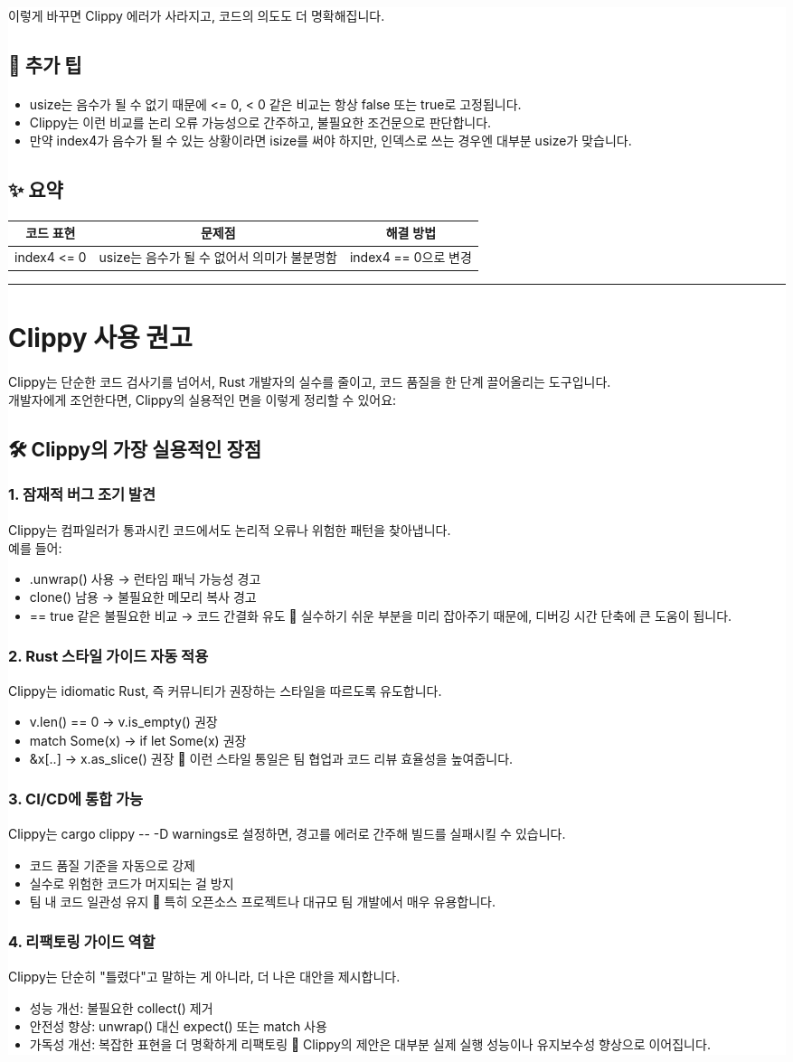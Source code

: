 이렇게 바꾸면 Clippy 에러가 사라지고, 코드의 의도도 더 명확해집니다.

## 🧠 추가 팁
- usize는 음수가 될 수 없기 때문에 <= 0, < 0 같은 비교는 항상 false 또는 true로 고정됩니다.
- Clippy는 이런 비교를 논리 오류 가능성으로 간주하고, 불필요한 조건문으로 판단합니다.
- 만약 index4가 음수가 될 수 있는 상황이라면 isize를 써야 하지만, 인덱스로 쓰는 경우엔 대부분 usize가 맞습니다.

## ✨ 요약
| 코드 표현       | 문제점                                      | 해결 방법         |
|----------------|---------------------------------------------|-------------------|
| index4 <= 0    | usize는 음수가 될 수 없어서 의미가 불분명함 | index4 == 0으로 변경 |


---

# Clippy 사용 권고

Clippy는 단순한 코드 검사기를 넘어서, Rust 개발자의 실수를 줄이고, 코드 품질을 한 단계 끌어올리는 도구입니다.  
개발자에게 조언한다면, Clippy의 실용적인 면을 이렇게 정리할 수 있어요:

## 🛠️ Clippy의 가장 실용적인 장점
### 1. 잠재적 버그 조기 발견
Clippy는 컴파일러가 통과시킨 코드에서도 논리적 오류나 위험한 패턴을 찾아냅니다.  
예를 들어:
- .unwrap() 사용 → 런타임 패닉 가능성 경고
- clone() 남용 → 불필요한 메모리 복사 경고
- == true 같은 불필요한 비교 → 코드 간결화 유도
📌 실수하기 쉬운 부분을 미리 잡아주기 때문에, 디버깅 시간 단축에 큰 도움이 됩니다.


### 2. Rust 스타일 가이드 자동 적용
Clippy는 idiomatic Rust, 즉 커뮤니티가 권장하는 스타일을 따르도록 유도합니다.
- v.len() == 0 → v.is_empty() 권장
- match Some(x) → if let Some(x) 권장
- &x[..] → x.as_slice() 권장
📌 이런 스타일 통일은 팀 협업과 코드 리뷰 효율성을 높여줍니다.


### 3. CI/CD에 통합 가능
Clippy는 cargo clippy -- -D warnings로 설정하면, 경고를 에러로 간주해 빌드를 실패시킬 수 있습니다.
- 코드 품질 기준을 자동으로 강제
- 실수로 위험한 코드가 머지되는 걸 방지
- 팀 내 코드 일관성 유지
📌 특히 오픈소스 프로젝트나 대규모 팀 개발에서 매우 유용합니다.


### 4. 리팩토링 가이드 역할
Clippy는 단순히 "틀렸다"고 말하는 게 아니라, 더 나은 대안을 제시합니다.
- 성능 개선: 불필요한 collect() 제거
- 안전성 향상: unwrap() 대신 expect() 또는 match 사용
- 가독성 개선: 복잡한 표현을 더 명확하게 리팩토링
📌 Clippy의 제안은 대부분 실제 실행 성능이나 유지보수성 향상으로 이어집니다.
